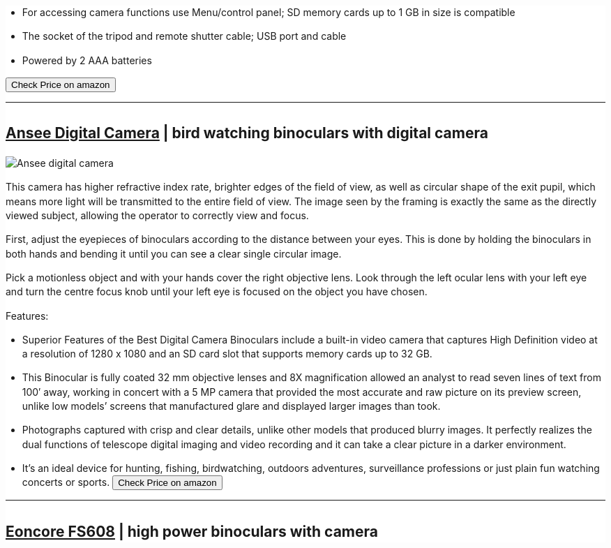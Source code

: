 -   For accessing camera functions use Menu/control panel; SD memory cards up to 1 GB in size is compatible
    
-   The socket of the tripod and remote shutter cable; USB port and cable
    
-   Powered by 2 AAA batteries
    


   <a href= "https://amzn.to/3RVEueE" > <button> Check Price on amazon</button></a>


----------

## [Ansee Digital Camera](https://amzn.to/3dmqZFG) | bird watching binoculars with digital camera

  

![Ansee digital camera](https://m.media-amazon.com/images/I/51uTwAFy3wS._AC_SL1000_.jpg)

This camera has higher refractive index rate, brighter edges of the field of view, as well as circular shape of the exit pupil, which means more light will be transmitted to the entire field of view. The image seen by the framing is exactly the same as the directly viewed subject, allowing the operator to correctly view and focus.

First, adjust the eyepieces of binoculars according to the distance between your eyes. This is done by holding the binoculars in both hands and bending it until you can see a clear single circular image.

Pick a motionless object and with your hands cover the right objective lens. Look through the left ocular lens with your left eye and turn the centre focus knob until your left eye is focused on the object you have chosen.

Features:

-   Superior Features of the Best Digital Camera Binoculars include a built-in video camera that captures High Definition video at a resolution of 1280 x 1080 and an SD card slot that supports memory cards up to 32 GB.
    
-   This Binocular is fully coated 32 mm objective lenses and 8X magnification allowed an analyst to read seven lines of text from 100′ away, working in concert with a 5 MP camera that provided the most accurate and raw picture on its preview screen, unlike low models’ screens that manufactured glare and displayed larger images than took.
    
-   Photographs captured with crisp and clear details, unlike other models that produced blurry images. It perfectly realizes the dual functions of telescope digital imaging and video recording and it can take a clear picture in a darker environment.
    
-   It’s an ideal device for hunting, fishing, birdwatching, outdoors adventures, surveillance professions or just plain fun watching concerts or sports.
      <a href= "https://amzn.to/3BMHnZv" > <button> Check Price on amazon</button></a>
 

----------

## [Eoncore FS608](https://amzn.to/3BMHnZv) | high power binoculars with camera
